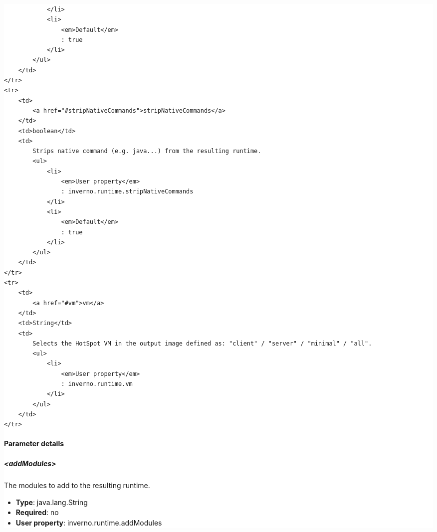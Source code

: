                 </li>
                <li>
                    <em>Default</em>
                    : true
                </li>
            </ul>
        </td>
    </tr>
    <tr>
        <td>
            <a href="#stripNativeCommands">stripNativeCommands</a>
        </td>
        <td>boolean</td>
        <td>
            Strips native command (e.g. java...) from the resulting runtime.
            <ul>
                <li>
                    <em>User property</em>
                    : inverno.runtime.stripNativeCommands
                </li>
                <li>
                    <em>Default</em>
                    : true
                </li>
            </ul>
        </td>
    </tr>
    <tr>
        <td>
            <a href="#vm">vm</a>
        </td>
        <td>String</td>
        <td>
            Selects the HotSpot VM in the output image defined as: "client" / "server" / "minimal" / "all".
            <ul>
                <li>
                    <em>User property</em>
                    : inverno.runtime.vm
                </li>
            </ul>
        </td>
    </tr>
</table>

#### Parameter details



##### &lt;addModules&gt;

The modules to add to the resulting runtime.

- **Type**: java.lang.String
- **Required**: no
- **User property**: inverno.runtime.addModules
